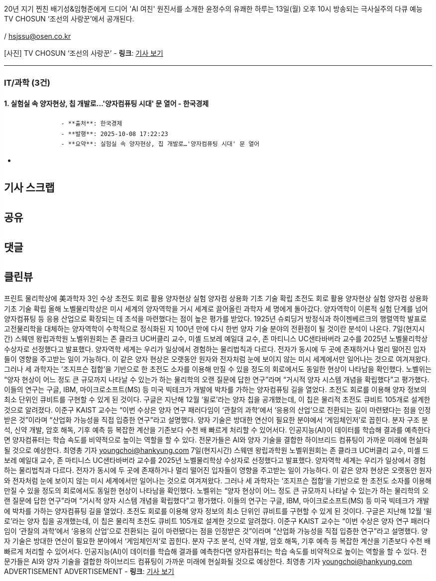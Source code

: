 20년 지기 찐친 배기성&임형준에게 드디어 'AI 여친' 원진서를 소개한 윤정수의 유쾌한 하루는 13일(월) 오후 10시 방송되는 극사실주의 다큐 예능 TV CHOSUN ‘조선의 사랑꾼’에서 공개된다.

/ hsjssu@osen.co.kr

[사진] TV CHOSUN ‘조선의 사랑꾼’
                    - **링크**: [기사 보기](https://www.chosun.com/entertainments/broadcast/2025/10/09/RTS4HAEIADXQVSZDQ6LQLOE76M/)

---

### IT/과학 (3건)

#### 1. 실험실 속 양자현상, 칩 개발로…'양자컴퓨팅 시대' 문 열어 - 한국경제
                    - **출처**: 한국경제
                    - **발행**: 2025-10-08 17:22:23
                    - **요약**: 실험실 속 양자현상, 칩 개발로…'양자컴퓨팅 시대' 문 열어
-
기사 스크랩
-
공유
-
댓글
-
클린뷰
-
프린트
물리학상에 美과학자 3인 수상
초전도 회로 활용 양자현상 실험
양자컴 상용화 기초 기술 확립
초전도 회로 활용 양자현상 실험
양자컴 상용화 기초 기술 확립
올해 노벨물리학상은 미시 세계의 양자역학을 거시 세계로 끌어올린 과학자 세 명에게 돌아갔다. 양자역학이 이론적 실험 단계를 넘어 양자컴퓨팅 등 응용 산업으로 확장되는 데 초석을 마련했다는 점이 높은 평가를 받았다. 1925년 슈뢰딩거 방정식과 하이젠베르크의 행렬역학 발표로 고전물리학을 대체하는 양자역학이 수학적으로 정식화된 지 100년 만에 다시 한번 양자 기술 분야의 전환점이 될 것이란 분석이 나온다.
7일(현지시간) 스웨덴 왕립과학원 노벨위원회는 존 클라크 UC버클리 교수, 미셸 드보레 예일대 교수, 존 마티니스 UC샌타바버라 교수를 2025년 노벨물리학상 수상자로 선정했다고 발표했다.
양자역학 세계는 우리가 일상에서 경험하는 물리법칙과 다르다. 전자가 동시에 두 곳에 존재하거나 멀리 떨어진 입자들이 영향을 주고받는 일이 가능하다. 이 같은 양자 현상은 오랫동안 원자와 전자처럼 눈에 보이지 않는 미시 세계에서만 일어나는 것으로 여겨져왔다. 그러나 세 과학자는 ‘조지프슨 접합’을 기반으로 한 초전도 소자를 이용해 만질 수 있을 정도의 회로에서도 동일한 현상이 나타남을 확인했다. 노벨위는 “양자 현상이 어느 정도 큰 규모까지 나타날 수 있는가 하는 물리학의 오랜 질문에 답한 연구”라며 “거시적 양자 시스템 개념을 확립했다”고 평가했다.
이들의 연구는 구글, IBM, 마이크로소프트(MS) 등 미국 빅테크가 개발에 박차를 가하는 양자컴퓨팅 길을 열었다. 초전도 회로를 이용해 양자 정보의 최소 단위인 큐비트를 구현할 수 있게 된 것이다. 구글은 지난해 12월 ‘윌로’라는 양자 칩을 공개했는데, 이 칩은 물리적 초전도 큐비트 105개로 설계한 것으로 알려졌다. 이준구 KAIST 교수는 “이번 수상은 양자 연구 패러다임이 ‘관찰의 과학’에서 ‘응용의 산업’으로 전환되는 길이 마련됐다는 점을 인정받은 것”이라며 “산업화 가능성을 직접 입증한 연구”라고 설명했다.
양자 기술은 방대한 연산이 필요한 분야에서 ‘게임체인저’로 꼽힌다. 분자 구조 분석, 신약 개발, 암호 해독, 기후 예측 등 복잡한 계산을 기존보다 수천 배 빠르게 처리할 수 있어서다. 인공지능(AI)이 데이터를 학습해 결과를 예측한다면 양자컴퓨터는 학습 속도를 비약적으로 높이는 역할을 할 수 있다. 전문가들은 AI와 양자 기술을 결합한 하이브리드 컴퓨팅이 가까운 미래에 현실화될 것으로 예상한다.
최영총 기자 youngchoi@hankyung.com
7일(현지시간) 스웨덴 왕립과학원 노벨위원회는 존 클라크 UC버클리 교수, 미셸 드보레 예일대 교수, 존 마티니스 UC샌타바버라 교수를 2025년 노벨물리학상 수상자로 선정했다고 발표했다.
양자역학 세계는 우리가 일상에서 경험하는 물리법칙과 다르다. 전자가 동시에 두 곳에 존재하거나 멀리 떨어진 입자들이 영향을 주고받는 일이 가능하다. 이 같은 양자 현상은 오랫동안 원자와 전자처럼 눈에 보이지 않는 미시 세계에서만 일어나는 것으로 여겨져왔다. 그러나 세 과학자는 ‘조지프슨 접합’을 기반으로 한 초전도 소자를 이용해 만질 수 있을 정도의 회로에서도 동일한 현상이 나타남을 확인했다. 노벨위는 “양자 현상이 어느 정도 큰 규모까지 나타날 수 있는가 하는 물리학의 오랜 질문에 답한 연구”라며 “거시적 양자 시스템 개념을 확립했다”고 평가했다.
이들의 연구는 구글, IBM, 마이크로소프트(MS) 등 미국 빅테크가 개발에 박차를 가하는 양자컴퓨팅 길을 열었다. 초전도 회로를 이용해 양자 정보의 최소 단위인 큐비트를 구현할 수 있게 된 것이다. 구글은 지난해 12월 ‘윌로’라는 양자 칩을 공개했는데, 이 칩은 물리적 초전도 큐비트 105개로 설계한 것으로 알려졌다. 이준구 KAIST 교수는 “이번 수상은 양자 연구 패러다임이 ‘관찰의 과학’에서 ‘응용의 산업’으로 전환되는 길이 마련됐다는 점을 인정받은 것”이라며 “산업화 가능성을 직접 입증한 연구”라고 설명했다.
양자 기술은 방대한 연산이 필요한 분야에서 ‘게임체인저’로 꼽힌다. 분자 구조 분석, 신약 개발, 암호 해독, 기후 예측 등 복잡한 계산을 기존보다 수천 배 빠르게 처리할 수 있어서다. 인공지능(AI)이 데이터를 학습해 결과를 예측한다면 양자컴퓨터는 학습 속도를 비약적으로 높이는 역할을 할 수 있다. 전문가들은 AI와 양자 기술을 결합한 하이브리드 컴퓨팅이 가까운 미래에 현실화될 것으로 예상한다.
최영총 기자 youngchoi@hankyung.com
ADVERTISEMENT
ADVERTISEMENT
                    - **링크**: [기사 보기](https://www.hankyung.com/article/2025100885091)